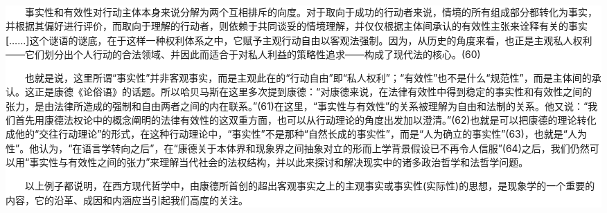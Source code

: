 　　事实性和有效性对行动主体本身来说分解为两个互相排斥的向度。对于取向于成功的行动者来说，情境的所有组成部分都转化为事实，并根据其偏好进行评价，而取向于理解的行动者，则依赖于共同谈妥的情境理解，并仅仅根据主体间承认的有效性主张来诠释有关的事实[……]这个谜语的谜底，在于这样一种权利体系之中，它赋予主观行动自由以客观法强制。因为，从历史的角度来看，也正是主观私人权利——它们划分出个人行动的合法领域、并因此而适合于对私人利益的策略性追求——构成了现代法的核心。(60)

　　也就是说，这里所谓“事实性”并非客观事实，而是主观此在的“行动自由”即“私人权利”；“有效性”也不是什么“规范性”，而是主体间的承认。这正是康德《论俗语》的话题。所以哈贝马斯在这里多次提到康德：“对康德来说，在法律有效性中得到稳定的事实性和有效性之间的张力，是由法律所造成的强制和自由两者之间的内在联系。”(61)在这里，“事实性与有效性”的关系被理解为自由和法制的关系。他又说：“我们首先用康德法权论中的概念阐明的法律有效性的这双重方面，也可以从行动理论的角度出发加以澄清。”(62)也就是可以把康德的理论转化成他的“交往行动理论”的形式，在这种行动理论中，“事实性”不是那种“自然长成的事实性”，而是“人为确立的事实性”(63)，也就是“人为性”。他认为，“在语言学转向之后”，在“康德关于本体界和现象界之间抽象对立的形而上学背景假设已不再令人信服”(64)之后，我们仍然可以用“事实性与有效性之间的张力”来理解当代社会的法权结构，并以此来探讨和解决现实中的诸多政治哲学和法哲学问题。

　　以上例子都说明，在西方现代哲学中，由康德所首创的超出客观事实之上的主观事实或事实性(实际性)的思想，是现象学的一个重要的内容，它的沿革、成因和内涵应当引起我们高度的关注。
